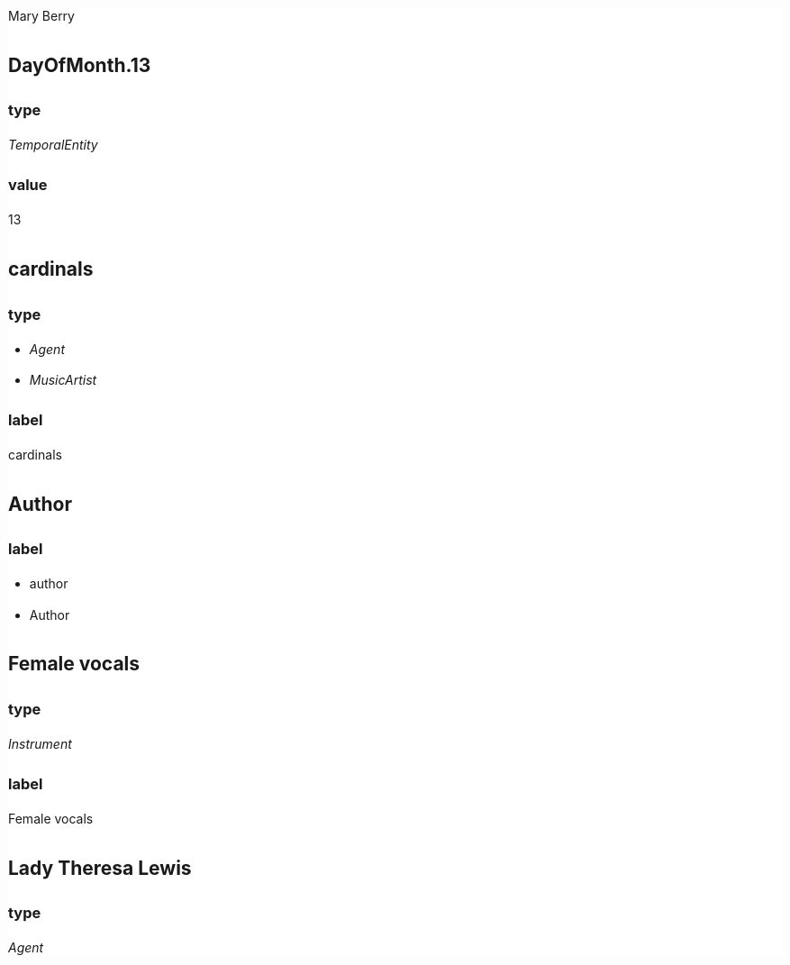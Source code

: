 Mary Berry

## DayOfMonth.13

### type


*TemporalEntity*

### value


13

## cardinals

### type

 - *Agent*

 - *MusicArtist*

### label


cardinals

## Author

### label

 - author

 - Author

## Female vocals

### type


*Instrument*

### label


Female vocals

## Lady Theresa Lewis

### type


*Agent*
